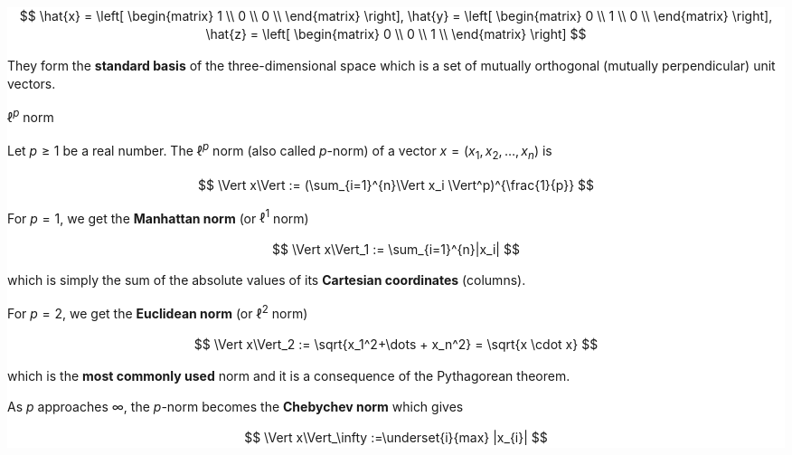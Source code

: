 $$
\hat{x} = \left[
  \begin{matrix}
    1 \\
    0 \\
    0 \\
  \end{matrix}
\right],
\hat{y} = \left[
  \begin{matrix}
    0 \\
    1 \\
    0 \\
  \end{matrix}
\right],
\hat{z} = \left[
  \begin{matrix}
    0 \\
    0 \\
    1 \\
  \end{matrix}
\right]
$$

They form the **standard basis** of the three-dimensional space which is a set of mutually orthogonal (mutually perpendicular) unit vectors.

$\ell^p$ norm

Let $p \geq 1$ be a real number. The $\ell^p$ norm (also called $p$-norm) of a vector $x = (x_1, x_2, \dots, x_n)$ is

$$
\Vert x\Vert := (\sum_{i=1}^{n}\Vert x_i \Vert^p)^{\frac{1}{p}}
$$

For $p = 1$, we get the **Manhattan norm** (or $\ell^1$ norm) 

$$
\Vert x\Vert_1 := \sum_{i=1}^{n}|x_i|
$$

which is simply the sum of the absolute values of its **Cartesian coordinates** (columns).

For $p = 2$, we get the **Euclidean norm** (or $\ell^2$ norm) 

$$
\Vert x\Vert_2 := \sqrt{x_1^2+\dots + x_n^2} = \sqrt{x \cdot x}
$$

which is the **most commonly used** norm and it is a consequence of the Pythagorean theorem.

As $p$ approaches $\infty$, the $p$-norm becomes the **Chebychev norm** which gives

$$
\Vert x\Vert_\infty :=\underset{i}{max} |x_{i}|
$$
